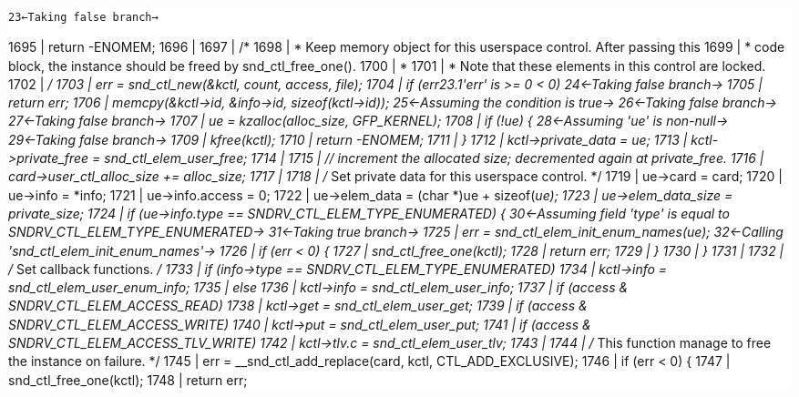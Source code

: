    23←Taking false branch→
1695  |  return -ENOMEM;
1696  |
1697  |  /*
1698  |  * Keep memory object for this userspace control. After passing this
1699  |  * code block, the instance should be freed by snd_ctl_free_one().
1700  |  *
1701  |  * Note that these elements in this control are locked.
1702  |  */
1703  |  err = snd_ctl_new(&kctl, count, access, file);
1704  |  if (err23.1'err' is >= 0 < 0)
    24←Taking false branch→
1705  |  return err;
1706  |  memcpy(&kctl->id, &info->id, sizeof(kctl->id));
    25←Assuming the condition is true→
    26←Taking false branch→
    27←Taking false branch→
1707  | 	ue = kzalloc(alloc_size, GFP_KERNEL);
1708  |  if (!ue) {
    28←Assuming 'ue' is non-null→
    29←Taking false branch→
1709  | 		kfree(kctl);
1710  |  return -ENOMEM;
1711  | 	}
1712  |  kctl->private_data = ue;
1713  | 	kctl->private_free = snd_ctl_elem_user_free;
1714  |
1715  |  // increment the allocated size; decremented again at private_free.
1716  | 	card->user_ctl_alloc_size += alloc_size;
1717  |
1718  |  /* Set private data for this userspace control. */
1719  | 	ue->card = card;
1720  | 	ue->info = *info;
1721  | 	ue->info.access = 0;
1722  | 	ue->elem_data = (char *)ue + sizeof(*ue);
1723  | 	ue->elem_data_size = private_size;
1724  |  if (ue->info.type == SNDRV_CTL_ELEM_TYPE_ENUMERATED) {
    30←Assuming field 'type' is equal to SNDRV_CTL_ELEM_TYPE_ENUMERATED→
    31←Taking true branch→
1725  |  err = snd_ctl_elem_init_enum_names(ue);
    32←Calling 'snd_ctl_elem_init_enum_names'→
1726  |  if (err < 0) {
1727  | 			snd_ctl_free_one(kctl);
1728  |  return err;
1729  | 		}
1730  | 	}
1731  |
1732  |  /* Set callback functions. */
1733  |  if (info->type == SNDRV_CTL_ELEM_TYPE_ENUMERATED)
1734  | 		kctl->info = snd_ctl_elem_user_enum_info;
1735  |  else
1736  | 		kctl->info = snd_ctl_elem_user_info;
1737  |  if (access & SNDRV_CTL_ELEM_ACCESS_READ)
1738  | 		kctl->get = snd_ctl_elem_user_get;
1739  |  if (access & SNDRV_CTL_ELEM_ACCESS_WRITE)
1740  | 		kctl->put = snd_ctl_elem_user_put;
1741  |  if (access & SNDRV_CTL_ELEM_ACCESS_TLV_WRITE)
1742  | 		kctl->tlv.c = snd_ctl_elem_user_tlv;
1743  |
1744  |  /* This function manage to free the instance on failure. */
1745  | 	err = __snd_ctl_add_replace(card, kctl, CTL_ADD_EXCLUSIVE);
1746  |  if (err < 0) {
1747  | 		snd_ctl_free_one(kctl);
1748  |  return err;